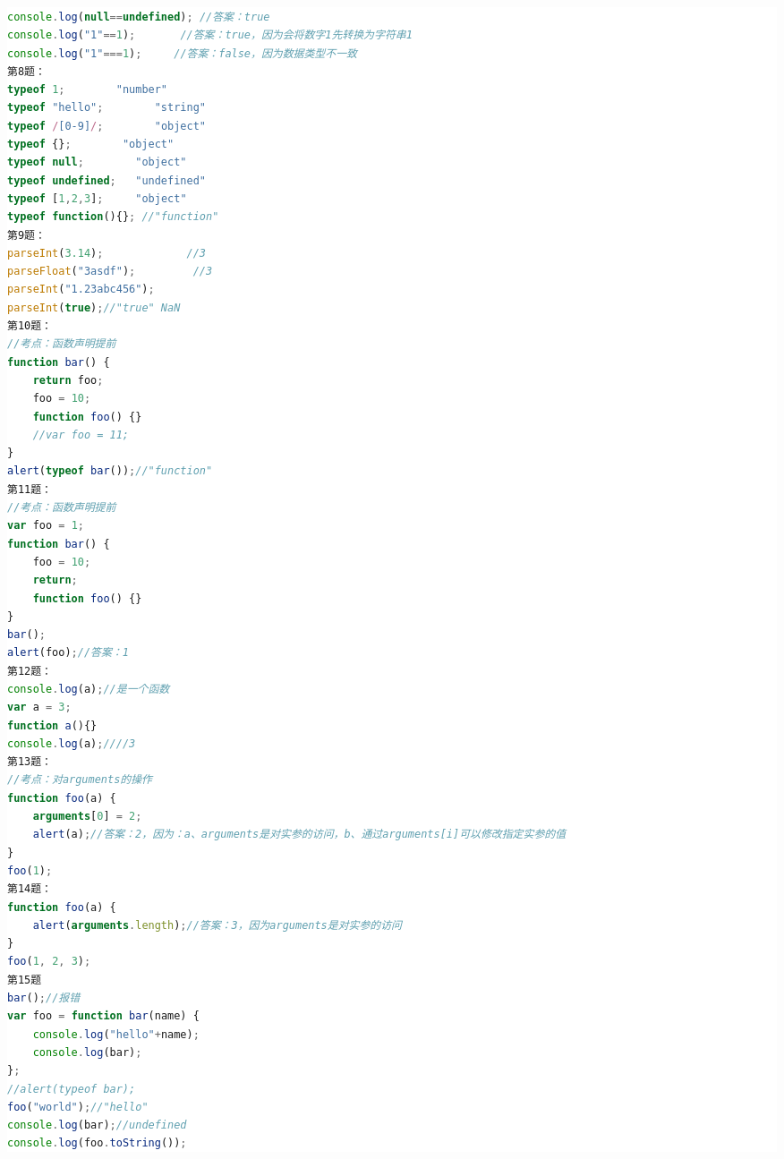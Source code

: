 ```javascript
console.log(null==undefined); //答案：true
console.log("1"==1);       //答案：true，因为会将数字1先转换为字符串1
console.log("1"===1);     //答案：false，因为数据类型不一致
第8题：
typeof 1;        "number"
typeof "hello";        "string"
typeof /[0-9]/;        "object"
typeof {};        "object"
typeof null;        "object"
typeof undefined;   "undefined"
typeof [1,2,3];     "object"
typeof function(){}; //"function"
第9题：
parseInt(3.14);             //3
parseFloat("3asdf");         //3
parseInt("1.23abc456");
parseInt(true);//"true" NaN
第10题：
//考点：函数声明提前
function bar() {
    return foo;
    foo = 10;
    function foo() {}
    //var foo = 11;
}
alert(typeof bar());//"function"
第11题： 
//考点：函数声明提前
var foo = 1;
function bar() {
    foo = 10;
    return;
    function foo() {}
}
bar();
alert(foo);//答案：1
第12题：
console.log(a);//是一个函数
var a = 3;
function a(){}
console.log(a);////3
第13题：
//考点：对arguments的操作
function foo(a) {
    arguments[0] = 2;
    alert(a);//答案：2，因为：a、arguments是对实参的访问，b、通过arguments[i]可以修改指定实参的值
}
foo(1);
第14题：
function foo(a) {
    alert(arguments.length);//答案：3，因为arguments是对实参的访问
}
foo(1, 2, 3);
第15题
bar();//报错
var foo = function bar(name) {
    console.log("hello"+name);
    console.log(bar);
};
//alert(typeof bar);
foo("world");//"hello"
console.log(bar);//undefined
console.log(foo.toString());
```